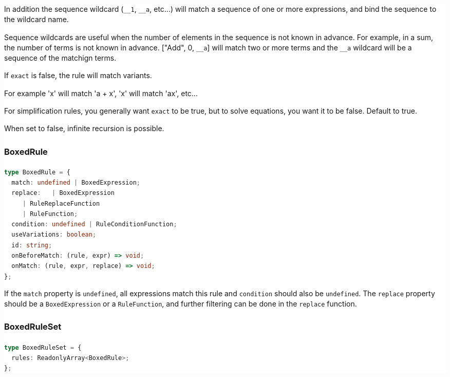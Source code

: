 In addition the sequence wildcard (`__1`, `__a`, etc...) will match
a sequence of one or more expressions, and bind the sequence to the
wildcard name.

Sequence wildcards are useful when the number of elements in the sequence
is not known in advance. For example, in a sum, the number of terms is
not known in advance. ["Add", 0, `__a`] will match two or more terms and
the `__a` wildcard will be a sequence of the matchign terms.

If `exact` is false, the rule will match variants.

For example 'x' will match 'a + x', 'x' will match 'ax', etc...

For simplification rules, you generally want `exact` to be true, but
to solve equations, you want it to be false. Default to true.

When set to false, infinite recursion is possible.

</MemberCard>

<a id="boxedrule" name="boxedrule"></a>

<MemberCard>

### BoxedRule

```ts
type BoxedRule = {
  match: undefined | BoxedExpression;
  replace:   | BoxedExpression
     | RuleReplaceFunction
     | RuleFunction;
  condition: undefined | RuleConditionFunction;
  useVariations: boolean;
  id: string;
  onBeforeMatch: (rule, expr) => void;
  onMatch: (rule, expr, replace) => void;
};
```

If the `match` property is `undefined`, all expressions match this rule
and `condition` should also be `undefined`. The `replace` property should
be a `BoxedExpression` or a `RuleFunction`, and further filtering can be
done in the `replace` function.

</MemberCard>

<a id="boxedruleset" name="boxedruleset"></a>

<MemberCard>

### BoxedRuleSet

```ts
type BoxedRuleSet = {
  rules: ReadonlyArray<BoxedRule>;
};
```
